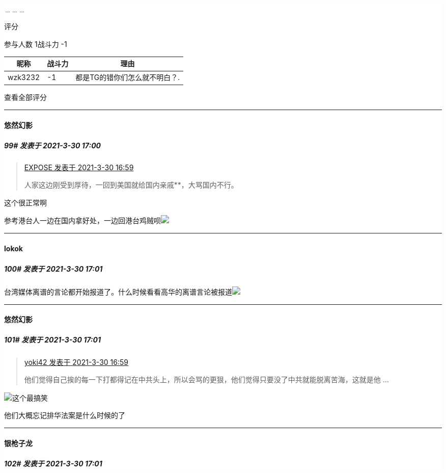 ﹍﹍﹍

评分


 参与人数 1战斗力 -1

|昵称|战斗力|理由|
|----|---|---|
| wzk3232|-1|都是TG的错你们怎么就不明白？.|


查看全部评分


*****

####  悠然幻影  
##### 99#       发表于 2021-3-30 17:00


<blockquote><a href="httphttps://bbs.saraba1st.com/2b/forum.php?mod=redirect&amp;goto=findpost&amp;pid=50780005&amp;ptid=1995816" target="_blank">EXPOSE 发表于 2021-3-30 16:59</a>

人家这边刚受到厚待，一回到美国就给国内亲戚**，大骂国内不行。</blockquote>
这个很正常啊


参考港台人一边在国内拿好处，一边回港台鸡贼呗<img src="https://static.saraba1st.com/image/smiley/face2017/037.png" referrerpolicy="no-referrer">


*****

####  lokok  
##### 100#       发表于 2021-3-30 17:01


台湾媒体离谱的言论都开始报道了。什么时候看看高华的离谱言论被报道<img src="https://static.saraba1st.com/image/smiley/face2017/067.png" referrerpolicy="no-referrer">


*****

####  悠然幻影  
##### 101#       发表于 2021-3-30 17:01


<blockquote><a href="httphttps://bbs.saraba1st.com/2b/forum.php?mod=redirect&amp;goto=findpost&amp;pid=50780000&amp;ptid=1995816" target="_blank">yoki42 发表于 2021-3-30 16:59</a>

他们觉得自己挨的每一下打都得记在中共头上，所以会骂的更狠，他们觉得只要没了中共就能脱离苦海，这就是他 ...</blockquote>
<img src="https://static.saraba1st.com/image/smiley/face2017/037.png" referrerpolicy="no-referrer">这个最搞笑


他们大概忘记排华法案是什么时候的了


*****

####  银枪子龙  
##### 102#       发表于 2021-3-30 17:01
